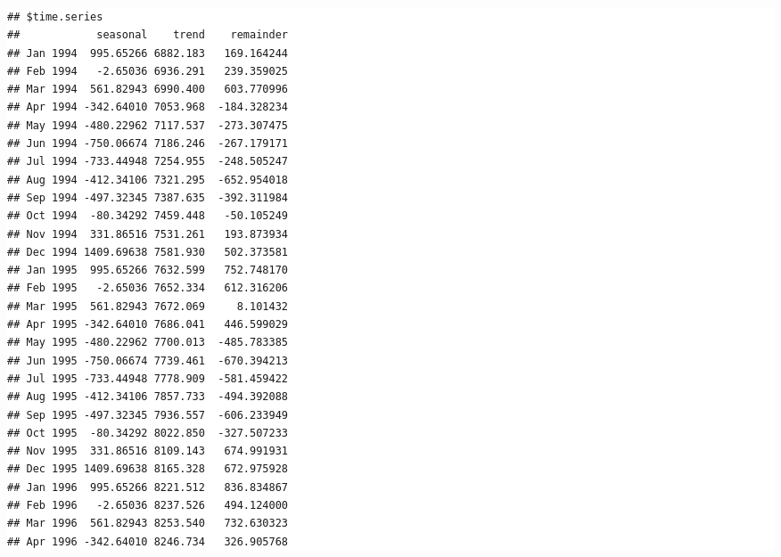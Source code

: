     ## $time.series
    ##            seasonal    trend    remainder
    ## Jan 1994  995.65266 6882.183   169.164244
    ## Feb 1994   -2.65036 6936.291   239.359025
    ## Mar 1994  561.82943 6990.400   603.770996
    ## Apr 1994 -342.64010 7053.968  -184.328234
    ## May 1994 -480.22962 7117.537  -273.307475
    ## Jun 1994 -750.06674 7186.246  -267.179171
    ## Jul 1994 -733.44948 7254.955  -248.505247
    ## Aug 1994 -412.34106 7321.295  -652.954018
    ## Sep 1994 -497.32345 7387.635  -392.311984
    ## Oct 1994  -80.34292 7459.448   -50.105249
    ## Nov 1994  331.86516 7531.261   193.873934
    ## Dec 1994 1409.69638 7581.930   502.373581
    ## Jan 1995  995.65266 7632.599   752.748170
    ## Feb 1995   -2.65036 7652.334   612.316206
    ## Mar 1995  561.82943 7672.069     8.101432
    ## Apr 1995 -342.64010 7686.041   446.599029
    ## May 1995 -480.22962 7700.013  -485.783385
    ## Jun 1995 -750.06674 7739.461  -670.394213
    ## Jul 1995 -733.44948 7778.909  -581.459422
    ## Aug 1995 -412.34106 7857.733  -494.392088
    ## Sep 1995 -497.32345 7936.557  -606.233949
    ## Oct 1995  -80.34292 8022.850  -327.507233
    ## Nov 1995  331.86516 8109.143   674.991931
    ## Dec 1995 1409.69638 8165.328   672.975928
    ## Jan 1996  995.65266 8221.512   836.834867
    ## Feb 1996   -2.65036 8237.526   494.124000
    ## Mar 1996  561.82943 8253.540   732.630323
    ## Apr 1996 -342.64010 8246.734   326.905768